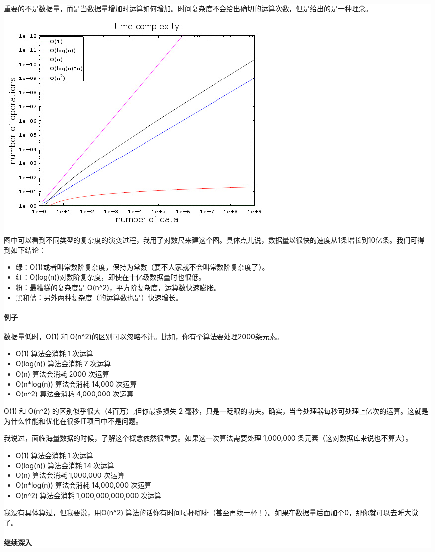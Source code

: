 重要的不是数据量，而是当数据量增加时运算如何增加。时间复杂度不会给出确切的运算次数，但是给出的是一种理念。

![/assets/404.png](/assets/1008221.jpg)

图中可以看到不同类型的复杂度的演变过程，我用了对数尺来建这个图。具体点儿说，数据量以很快的速度从1条增长到10亿条。我们可得到如下结论：

* 绿：O\(1\)或者叫常数阶复杂度，保持为常数（要不人家就不会叫常数阶复杂度了）。
* 红：O\(log\(n\)\)对数阶复杂度，即使在十亿级数据量时也很低。
* 粉：最糟糕的复杂度是 O\(n^2\)，平方阶复杂度，运算数快速膨胀。
* 黑和蓝：另外两种复杂度（的运算数也是）快速增长。

#### 例子

数据量低时，O\(1\) 和 O\(n^2\)的区别可以忽略不计。比如，你有个算法要处理2000条元素。

* O\(1\) 算法会消耗 1 次运算
* O\(log\(n\)\) 算法会消耗 7 次运算
* O\(n\) 算法会消耗 2000 次运算
* O\(n\*log\(n\)\) 算法会消耗 14,000 次运算
* O\(n^2\) 算法会消耗 4,000,000 次运算

O\(1\) 和 O\(n^2\) 的区别似乎很大（4百万）,但你最多损失 2 毫秒，只是一眨眼的功夫。确实，当今处理器每秒可处理上亿次的运算。这就是为什么性能和优化在很多IT项目中不是问题。

我说过，面临海量数据的时候，了解这个概念依然很重要。如果这一次算法需要处理 1,000,000 条元素（这对数据库来说也不算大）。

* O\(1\) 算法会消耗 1 次运算
* O\(log\(n\)\) 算法会消耗 14 次运算
* O\(n\) 算法会消耗 1,000,000 次运算
* O\(n\*log\(n\)\) 算法会消耗 14,000,000 次运算
* O\(n^2\) 算法会消耗 1,000,000,000,000 次运算

我没有具体算过，但我要说，用O\(n^2\) 算法的话你有时间喝杯咖啡（甚至再续一杯！）。如果在数据量后面加个0，那你就可以去睡大觉了。

#### 继续深入
